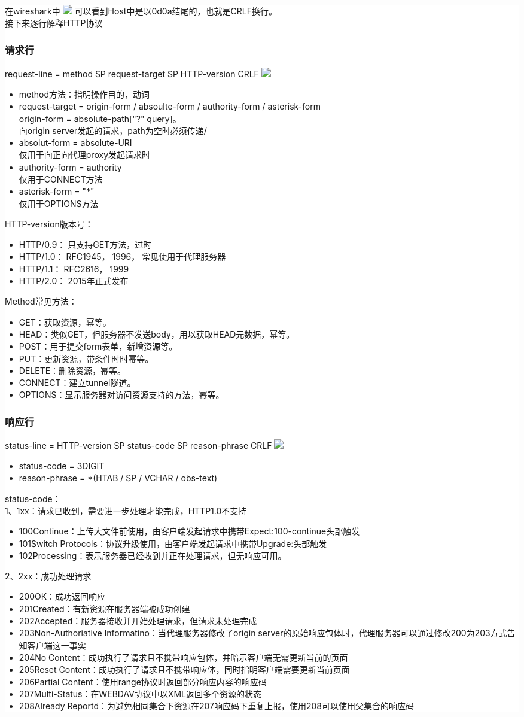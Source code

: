 在wireshark中
![](https://p1-jj.byteimg.com/tos-cn-i-t2oaga2asx/gold-user-assets/2020/1/28/16feb2a9531997be~tplv-t2oaga2asx-image.image)
可以看到Host中是以0d0a结尾的，也就是CRLF换行。  
接下来逐行解释HTTP协议  

### 请求行
request-line = method SP request-target SP HTTP-version CRLF
<img src='https://p1-jj.byteimg.com/tos-cn-i-t2oaga2asx/gold-user-assets/2020/1/28/16feb38ae8d2ae6e~tplv-t2oaga2asx-image.image' width=400>
* method方法：指明操作目的，动词
* request-target = origin-form / absoulte-form / authority-form / asterisk-form  
origin-form = absolute-path["?" query]。  
向origin server发起的请求，path为空时必须传递/  
* absolut-form = absolute-URI  
仅用于向正向代理proxy发起请求时
* authority-form = authority  
仅用于CONNECT方法
* asterisk-form = "*"  
仅用于OPTIONS方法  

HTTP-version版本号：
* HTTP/0.9： 只支持GET方法，过时
* HTTP/1.0： RFC1945， 1996， 常见使用于代理服务器
* HTTP/1.1： RFC2616， 1999
* HTTP/2.0： 2015年正式发布  

Method常见方法：
* GET：获取资源，幂等。
* HEAD：类似GET，但服务器不发送body，用以获取HEAD元数据，幂等。
* POST：用于提交form表单，新增资源等。
* PUT：更新资源，带条件时时幂等。
* DELETE：删除资源，幂等。
* CONNECT：建立tunnel隧道。
* OPTIONS：显示服务器对访问资源支持的方法，幂等。


### 响应行
status-line = HTTP-version SP status-code SP reason-phrase CRLF
<img src='https://p1-jj.byteimg.com/tos-cn-i-t2oaga2asx/gold-user-assets/2020/1/28/16feb523c096dd19~tplv-t2oaga2asx-image.image' width=500>
* status-code = 3DIGIT
* reason-phrase = *(HTAB / SP / VCHAR / obs-text)

status-code：  
1、1xx：请求已收到，需要进一步处理才能完成，HTTP1.0不支持  
* 100Continue：上传大文件前使用，由客户端发起请求中携带Expect:100-continue头部触发
* 101Switch Protocols：协议升级使用，由客户端发起请求中携带Upgrade:头部触发
* 102Processing：表示服务器已经收到并正在处理请求，但无响应可用。  

2、2xx：成功处理请求  
* 200OK：成功返回响应
* 201Created：有新资源在服务器端被成功创建
* 202Accepted：服务器接收并开始处理请求，但请求未处理完成
* 203Non-Authoriative Informatino：当代理服务器修改了origin server的原始响应包体时，代理服务器可以通过修改200为203方式告知客户端这一事实
* 204No Content：成功执行了请求且不携带响应包体，并暗示客户端无需更新当前的页面
* 205Reset Content：成功执行了请求且不携带响应体，同时指明客户端需要更新当前页面
* 206Partial Content：使用range协议时返回部分响应内容的响应码
* 207Multi-Status：在WEBDAV协议中以XML返回多个资源的状态
* 208Already Reportd：为避免相同集合下资源在207响应码下重复上报，使用208可以使用父集合的响应码
